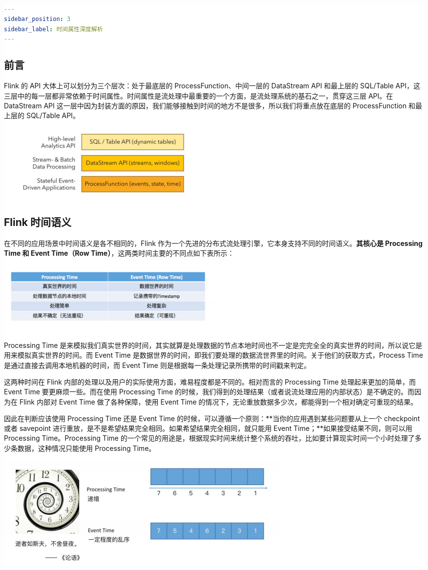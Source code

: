 ```yaml
---
sidebar_position: 3
sidebar_label: 时间属性深度解析
---
```


## 前言

Flink 的 API 大体上可以划分为三个层次：处于最底层的 ProcessFunction、中间一层的 DataStream API 和最上层的 SQL/Table API，这三层中的每一层都非常依赖于时间属性。时间属性是流处理中最重要的一个方面，是流处理系统的基石之一，贯穿这三层 API。在 DataStream API 这一层中因为封装方面的原因，我们能够接触到时间的地方不是很多，所以我们将重点放在底层的 ProcessFunction 和最上层的 SQL/Table API。

![前言](./img/5d1520331361de56571b7d99b12563e.png)

## Flink 时间语义

在不同的应用场景中时间语义是各不相同的，Flink 作为一个先进的分布式流处理引擎，它本身支持不同的时间语义。**其核心是 Processing Time 和 Event Time（Row Time）**，这两类时间主要的不同点如下表所示：

![前言](./img/4e6d43e7542fc1a3b58eb2209a69a44.png)

Processing Time 是来模拟我们真实世界的时间，其实就算是处理数据的节点本地时间也不一定是完完全全的真实世界的时间，所以说它是用来模拟真实世界的时间。而 Event Time 是数据世界的时间，即我们要处理的数据流世界里的时间。关于他们的获取方式，Process Time 是通过直接去调用本地机器的时间，而 Event Time 则是根据每一条处理记录所携带的时间戳来判定。

这两种时间在 Flink 内部的处理以及用户的实际使用方面，难易程度都是不同的。相对而言的 Processing Time 处理起来更加的简单，而 Event Time 要更麻烦一些。而在使用 Processing Time 的时候，我们得到的处理结果（或者说流处理应用的内部状态）是不确定的。而因为在 Flink 内部对 Event Time 做了各种保障，使用 Event Time 的情况下，无论重放数据多少次，都能得到一个相对确定可重现的结果。

因此在判断应该使用 Processing Time 还是 Event Time 的时候，可以遵循一个原则：**当你的应用遇到某些问题要从上一个 checkpoint 或者 savepoint 进行重放，是不是希望结果完全相同。如果希望结果完全相同，就只能用 Event Time；**如果接受结果不同，则可以用 Processing Time。Processing Time 的一个常见的用途是，根据现实时间来统计整个系统的吞吐，比如要计算现实时间一个小时处理了多少条数据，这种情况只能使用 Processing Time。

![前言](./img/420bc171490715c12e3166a7669a724.png)
